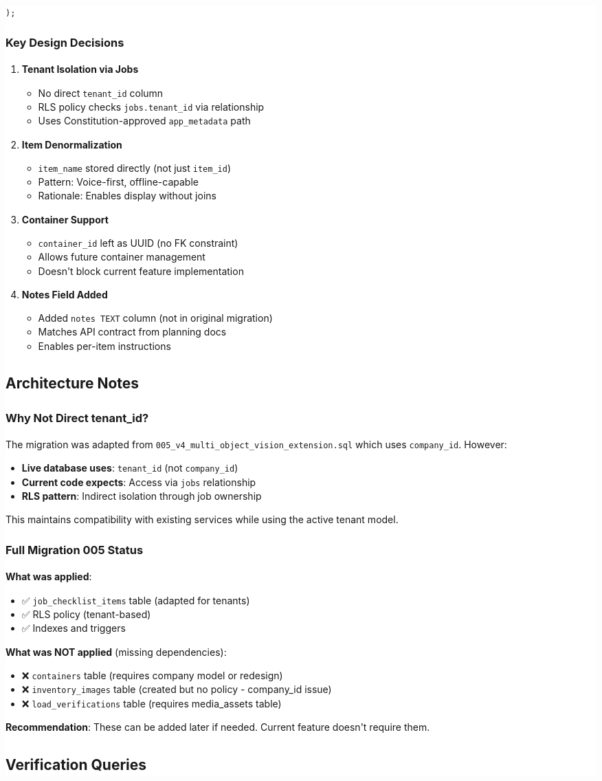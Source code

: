 ```sql
);
```

### Key Design Decisions

1. **Tenant Isolation via Jobs**
   - No direct `tenant_id` column
   - RLS policy checks `jobs.tenant_id` via relationship
   - Uses Constitution-approved `app_metadata` path

2. **Item Denormalization**
   - `item_name` stored directly (not just `item_id`)
   - Pattern: Voice-first, offline-capable
   - Rationale: Enables display without joins

3. **Container Support**
   - `container_id` left as UUID (no FK constraint)
   - Allows future container management
   - Doesn't block current feature implementation

4. **Notes Field Added**
   - Added `notes TEXT` column (not in original migration)
   - Matches API contract from planning docs
   - Enables per-item instructions

## Architecture Notes

### Why Not Direct tenant_id?

The migration was adapted from `005_v4_multi_object_vision_extension.sql` which uses `company_id`. However:

- **Live database uses**: `tenant_id` (not `company_id`)
- **Current code expects**: Access via `jobs` relationship
- **RLS pattern**: Indirect isolation through job ownership

This maintains compatibility with existing services while using the active tenant model.

### Full Migration 005 Status

**What was applied**:
- ✅ `job_checklist_items` table (adapted for tenants)
- ✅ RLS policy (tenant-based)
- ✅ Indexes and triggers

**What was NOT applied** (missing dependencies):
- ❌ `containers` table (requires company model or redesign)
- ❌ `inventory_images` table (created but no policy - company_id issue)
- ❌ `load_verifications` table (requires media_assets table)

**Recommendation**: These can be added later if needed. Current feature doesn't require them.

## Verification Queries
